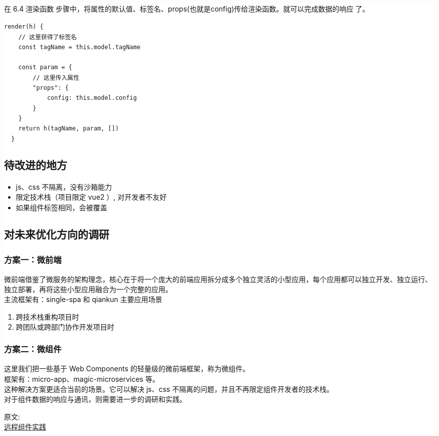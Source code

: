 在 6.4 渲染函数 步骤中，将属性的默认值、标签名、props(也就是config)传给渲染函数。就可以完成数据的响应 了。  
``` 
render(h) {
    // 这里获得了标签名
    const tagName = this.model.tagName

    const param = {
        // 这里传入属性
        "props": {
            config: this.model.config
        }
    }
    return h(tagName, param, [])
  }
```

## 待改进的地方
- js、css 不隔离，没有沙箱能力
- 限定技术栈（项目限定 vue2 ）, 对开发者不友好
- 如果组件标签相同，会被覆盖

## 对未来优化方向的调研
### 方案一：微前端
微前端借鉴了微服务的架构理念，核心在于将一个庞大的前端应用拆分成多个独立灵活的小型应用，每个应用都可以独立开发、独立运行、独立部署，再将这些小型应用融合为一个完整的应用。  
主流框架有：single-spa 和 qiankun
主要应用场景
1. 跨技术栈重构项目时
2. 跨团队或跨部门协作开发项目时

### 方案二：微组件
这里我们把一些基于 Web Components 的轻量级的微前端框架，称为微组件。  
框架有：micro-app、magic-microservices 等。  
这种解决方案更适合当前的场景。它可以解决 js、css 不隔离的问题，并且不再限定组件开发者的技术栈。  
对于组件数据的响应与通讯，则需要进一步的调研和实践。


原文:  
[远程组件实践](https://mp.weixin.qq.com/s/qTR1XcJE6QH058C-inlZFg)
